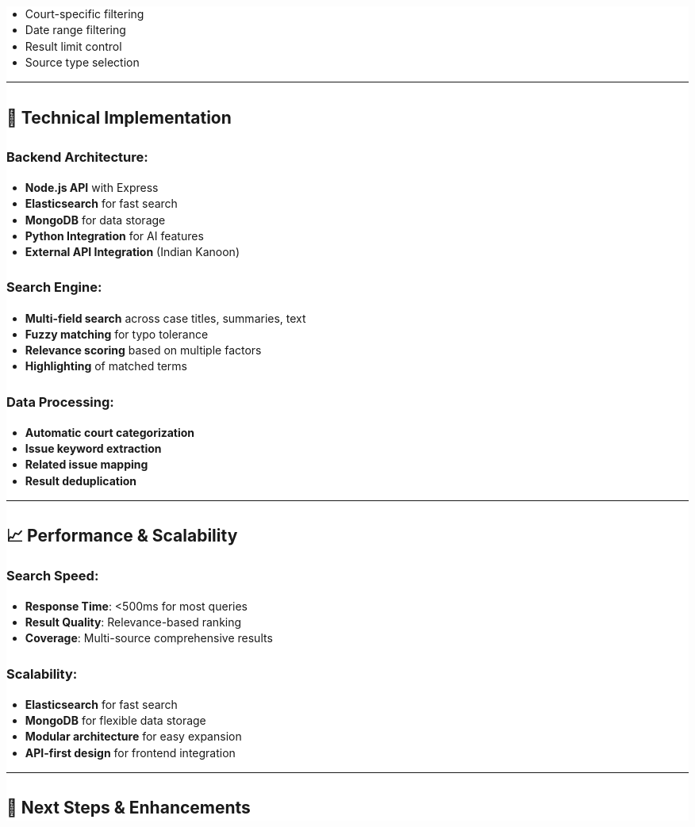 - Court-specific filtering
- Date range filtering
- Result limit control
- Source type selection

---

## **🔧 Technical Implementation**

### **Backend Architecture:**

- **Node.js API** with Express
- **Elasticsearch** for fast search
- **MongoDB** for data storage
- **Python Integration** for AI features
- **External API Integration** (Indian Kanoon)

### **Search Engine:**

- **Multi-field search** across case titles, summaries, text
- **Fuzzy matching** for typo tolerance
- **Relevance scoring** based on multiple factors
- **Highlighting** of matched terms

### **Data Processing:**

- **Automatic court categorization**
- **Issue keyword extraction**
- **Related issue mapping**
- **Result deduplication**

---

## **📈 Performance & Scalability**

### **Search Speed:**

- **Response Time**: <500ms for most queries
- **Result Quality**: Relevance-based ranking
- **Coverage**: Multi-source comprehensive results

### **Scalability:**

- **Elasticsearch** for fast search
- **MongoDB** for flexible data storage
- **Modular architecture** for easy expansion
- **API-first design** for frontend integration

---

## **🚀 Next Steps & Enhancements**
